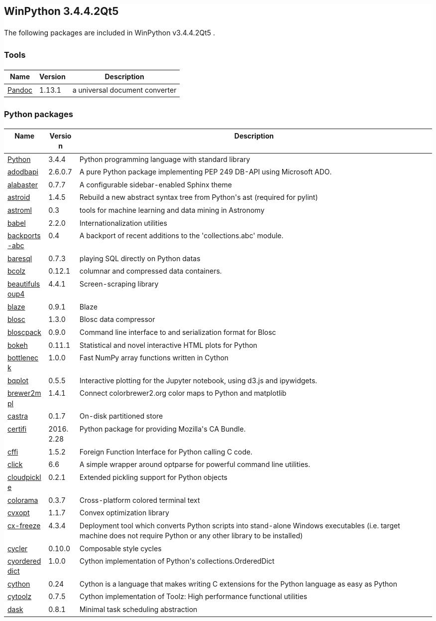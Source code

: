## WinPython 3.4.4.2Qt5 

The following packages are included in WinPython v3.4.4.2Qt5 .

### Tools

Name | Version | Description
-----|---------|------------
[Pandoc](http://pandoc.org/) | 1.13.1 | a universal document converter

### Python packages

Name | Version | Description
-----|---------|------------
[Python](http://www.python.org/) | 3.4.4 | Python programming language with standard library
[adodbapi](http://pypi.python.org/pypi/adodbapi) | 2.6.0.7 | A pure Python package implementing PEP 249 DB-API using Microsoft ADO.
[alabaster](http://pypi.python.org/pypi/alabaster) | 0.7.7 | A configurable sidebar-enabled Sphinx theme
[astroid](http://pypi.python.org/pypi/astroid) | 1.4.5 | Rebuild a new abstract syntax tree from Python's ast (required for pylint)
[astroml](http://pypi.python.org/pypi/astroml) | 0.3 | tools for machine learning and data mining in Astronomy
[babel](http://pypi.python.org/pypi/babel) | 2.2.0 | Internationalization utilities
[backports-abc](http://pypi.python.org/pypi/backports-abc) | 0.4 | A backport of recent additions to the 'collections.abc' module.
[baresql](http://pypi.python.org/pypi/baresql) | 0.7.3 | playing SQL directly on Python datas
[bcolz](http://pypi.python.org/pypi/bcolz) | 0.12.1 | columnar and compressed data containers.
[beautifulsoup4](http://pypi.python.org/pypi/beautifulsoup4) | 4.4.1 | Screen-scraping library
[blaze](http://pypi.python.org/pypi/blaze) | 0.9.1 | Blaze
[blosc](http://pypi.python.org/pypi/blosc) | 1.3.0 | Blosc data compressor
[bloscpack](http://pypi.python.org/pypi/bloscpack) | 0.9.0 | Command line interface to and serialization format for Blosc
[bokeh](http://pypi.python.org/pypi/bokeh) | 0.11.1 | Statistical and novel interactive HTML plots for Python
[bottleneck](http://pypi.python.org/pypi/bottleneck) | 1.0.0 | Fast NumPy array functions written in Cython
[bqplot](http://pypi.python.org/pypi/bqplot) | 0.5.5 | Interactive plotting for the Jupyter notebook, using d3.js and ipywidgets.
[brewer2mpl](http://pypi.python.org/pypi/brewer2mpl) | 1.4.1 | Connect colorbrewer2.org color maps to Python and matplotlib
[castra](http://pypi.python.org/pypi/castra) | 0.1.7 | On-disk partitioned store
[certifi](http://pypi.python.org/pypi/certifi) | 2016.2.28 | Python package for providing Mozilla's CA Bundle.
[cffi](http://pypi.python.org/pypi/cffi) | 1.5.2 | Foreign Function Interface for Python calling C code.
[click](http://pypi.python.org/pypi/click) | 6.6 | A simple wrapper around optparse for powerful command line utilities.
[cloudpickle](http://pypi.python.org/pypi/cloudpickle) | 0.2.1 | Extended pickling support for Python objects
[colorama](http://pypi.python.org/pypi/colorama) | 0.3.7 | Cross-platform colored terminal text
[cvxopt](http://abel.ee.ucla.edu/cvxopt) | 1.1.7 | Convex optimization library
[cx-freeze](http://cx-freeze.sourceforge.net) | 4.3.4 | Deployment tool which converts Python scripts into stand-alone Windows executables (i.e. target machine does not require Python or any other library to be installed)
[cycler](http://pypi.python.org/pypi/cycler) | 0.10.0 | Composable style cycles
[cyordereddict](http://pypi.python.org/pypi/cyordereddict) | 1.0.0 | Cython implementation of Python's collections.OrderedDict
[cython](http://www.cython.org) | 0.24 | Cython is a language that makes writing C extensions for the Python language as easy as Python
[cytoolz](http://pypi.python.org/pypi/cytoolz) | 0.7.5 | Cython implementation of Toolz: High performance functional utilities
[dask](http://pypi.python.org/pypi/dask) | 0.8.1 | Minimal task scheduling abstraction
